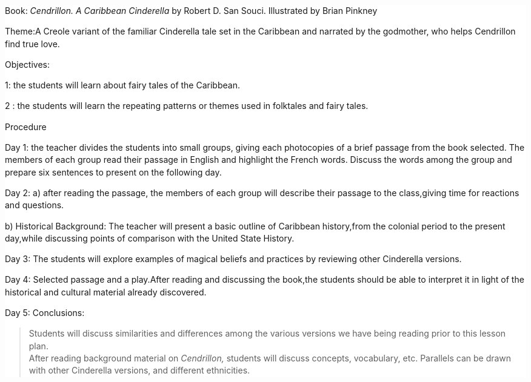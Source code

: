 <p>
Book:
<i>
Cendrillon. A Caribbean Cinderella
</i>
by Robert D. San Souci. Illustrated by Brian Pinkney
</p>
<p>
Theme:A Creole variant of the familiar Cinderella tale set in the Caribbean and narrated by the godmother, who helps Cendrillon find true love.
</p>
<p>
Objectives:
</p>
<p>
1: the students will learn about fairy tales of the Caribbean.
</p>
<p>
2 : the students will learn the repeating patterns or themes used in folktales and fairy tales.
</p>
<p>
Procedure
</p>
<p>
Day 1: the teacher divides the students into small groups, giving each photocopies of a brief passage from the book selected. The members of each group read their passage in English and highlight the French words. Discuss the words among the group and prepare six sentences to present on the following day.
</p>
<p>
Day 2: a) after reading the passage, the members of each group will describe their passage to the class,giving time for reactions and questions.
</p>
<p>
b) Historical Background: The teacher will present a basic outline of Caribbean history,from the colonial period to the present day,while discussing points of comparison with the United State History.
</p>
<p>
Day 3: The students will explore examples of magical beliefs and practices by reviewing other Cinderella versions.
</p>
<p>
Day 4: Selected passage and a play.After reading and discussing the book,the students should be able to interpret it in light of the historical and cultural material already discovered.
</p>
<p>
Day 5: Conclusions:
</p>
<blockquote>
<dl>
<dt>
Students will discuss similarities and differences among the various versions we have being reading prior to this lesson plan.
<dt>
<dt>
After reading background material on
<i>
Cendrillon,
</i>
students will discuss concepts, vocabulary, etc. Parallels can be drawn with other Cinderella versions, and different ethnicities.
</dt>
</dt>